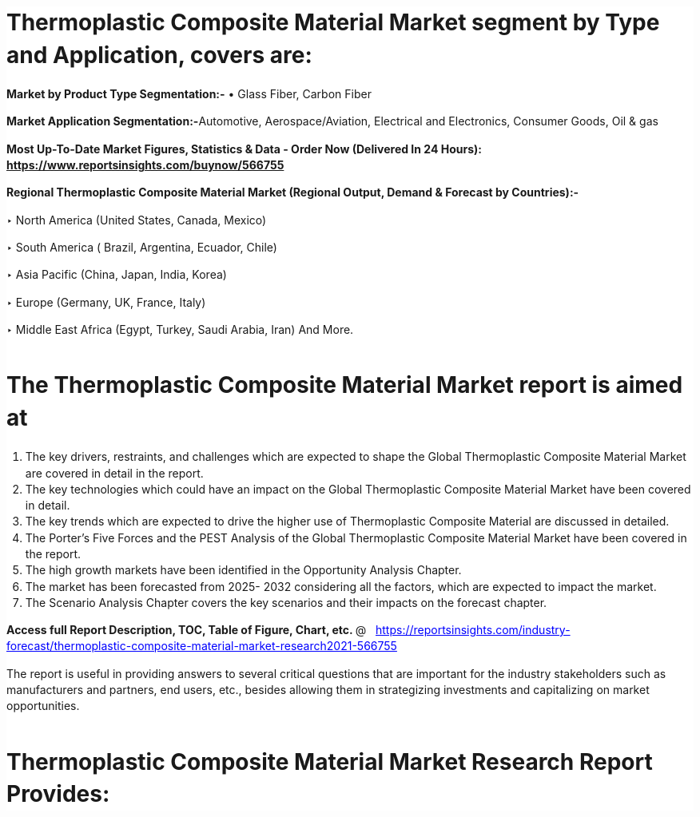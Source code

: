 # <strong>Thermoplastic Composite Material Market segment by Type and Application, covers are:</strong>

<strong>Market by Product Type Segmentation:-</strong>
• Glass Fiber, Carbon Fiber

<strong>Market Application Segmentation:-</strong>Automotive, Aerospace/Aviation, Electrical and Electronics, Consumer Goods, Oil & gas

<strong>Most Up-To-Date Market Figures, Statistics & Data - Order Now (Delivered In 24 Hours): <a href=https://www.reportsinsights.com/buynow/566755>https://www.reportsinsights.com/buynow/566755</a></strong>

<strong>Regional Thermoplastic Composite Material Market (Regional Output, Demand &amp; Forecast by Countries):-</strong>

‣ North America (United States, Canada, Mexico)

‣ South America ( Brazil, Argentina, Ecuador, Chile)

‣ Asia Pacific (China, Japan, India, Korea)

‣ Europe (Germany, UK, France, Italy)

‣ Middle East Africa (Egypt, Turkey, Saudi Arabia, Iran) And More.

# <strong>The Thermoplastic Composite Material Market report is aimed at</strong>
<ol>
  <li>The key drivers, restraints, and challenges which are expected to shape the Global Thermoplastic Composite Material Market are covered in detail in the report.</li>
  <li>The key technologies which could have an impact on the Global Thermoplastic Composite Material Market have been covered in detail.</li>
  <li>The key trends which are expected to drive the higher use of Thermoplastic Composite Material are discussed in detailed.</li>
  <li>The Porter’s Five Forces and the PEST Analysis of the Global Thermoplastic Composite Material Market have been covered in the report.</li>
  <li>The high growth markets have been identified in the Opportunity Analysis Chapter.</li>
  <li>The market has been forecasted from 2025- 2032 considering all the factors, which are expected to impact the market.</li>
  <li>The Scenario Analysis Chapter covers the key scenarios and their impacts on the forecast chapter.</li>
</ol>
<strong>Access full Report Description, TOC, Table of Figure, Chart, etc. </strong>@   <a href=https://reportsinsights.com/industry-forecast/thermoplastic-composite-material-market-research2021-566755 style=color:#0000ff;>https://reportsinsights.com/industry-forecast/thermoplastic-composite-material-market-research2021-566755</a>

The report is useful in providing answers to several critical questions that are important for the industry stakeholders such as manufacturers and partners, end users, etc., besides allowing them in strategizing investments and capitalizing on market opportunities.

# <strong>Thermoplastic Composite Material Market Research Report Provides:</strong>
